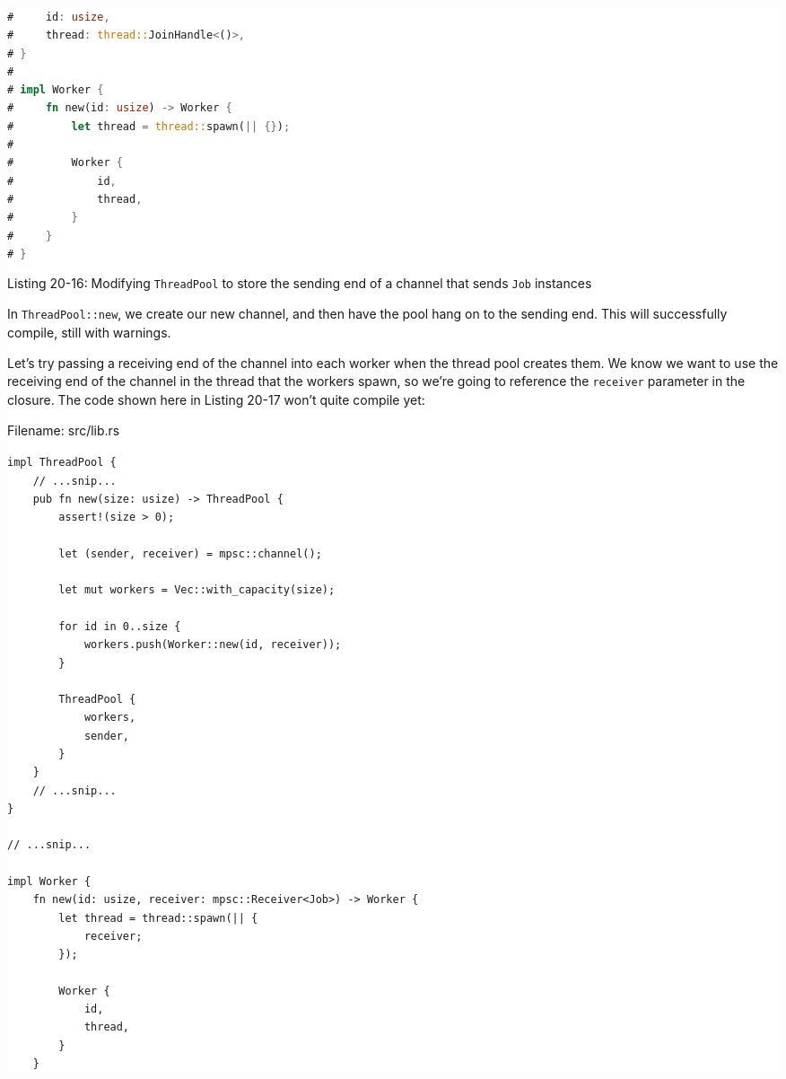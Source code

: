 ```rust
#     id: usize,
#     thread: thread::JoinHandle<()>,
# }
#
# impl Worker {
#     fn new(id: usize) -> Worker {
#         let thread = thread::spawn(|| {});
#
#         Worker {
#             id,
#             thread,
#         }
#     }
# }
```

<span class="caption">Listing 20-16: Modifying `ThreadPool` to store the
sending end of a channel that sends `Job` instances</span>

In `ThreadPool::new`, we create our new channel, and then have the pool hang on
to the sending end. This will successfully compile, still with warnings.

Let’s try passing a receiving end of the channel into each worker when the
thread pool creates them. We know we want to use the receiving end of the
channel in the thread that the workers spawn, so we’re going to reference the
`receiver` parameter in the closure. The code shown here in Listing 20-17
won’t quite compile yet:

<span class="filename">Filename: src/lib.rs</span>

```rust,ignore
impl ThreadPool {
    // ...snip...
    pub fn new(size: usize) -> ThreadPool {
        assert!(size > 0);

        let (sender, receiver) = mpsc::channel();

        let mut workers = Vec::with_capacity(size);

        for id in 0..size {
            workers.push(Worker::new(id, receiver));
        }

        ThreadPool {
            workers,
            sender,
        }
    }
    // ...snip...
}

// ...snip...

impl Worker {
    fn new(id: usize, receiver: mpsc::Receiver<Job>) -> Worker {
        let thread = thread::spawn(|| {
            receiver;
        });

        Worker {
            id,
            thread,
        }
    }
```